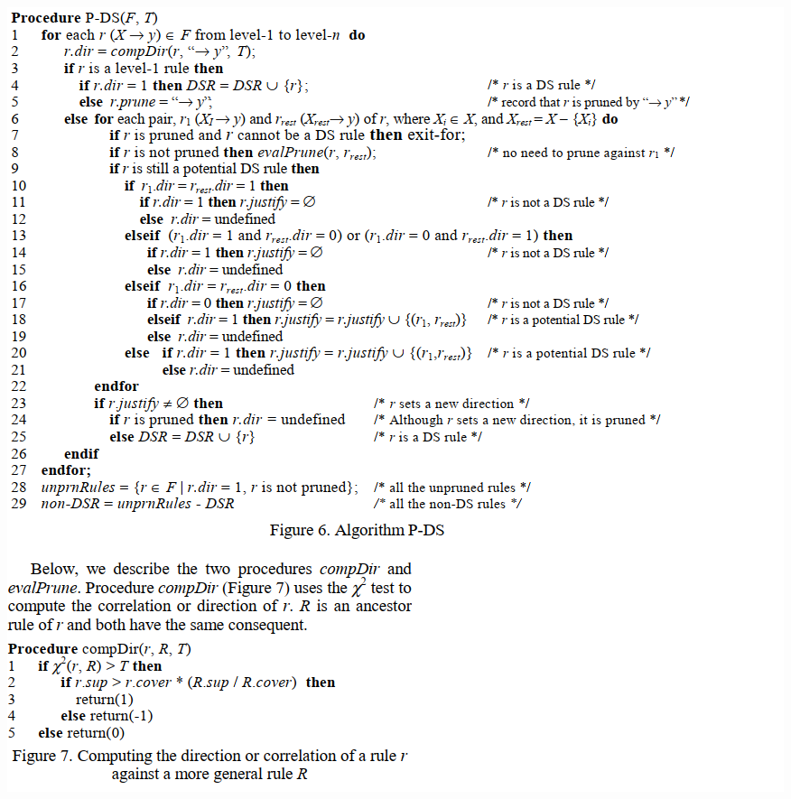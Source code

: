 ![Algoritmo de Poda](./Images/Informe/PruneAlgorithm.png)  

![evalDir](./Images/Informe/compDirAlgorithm.png)  
